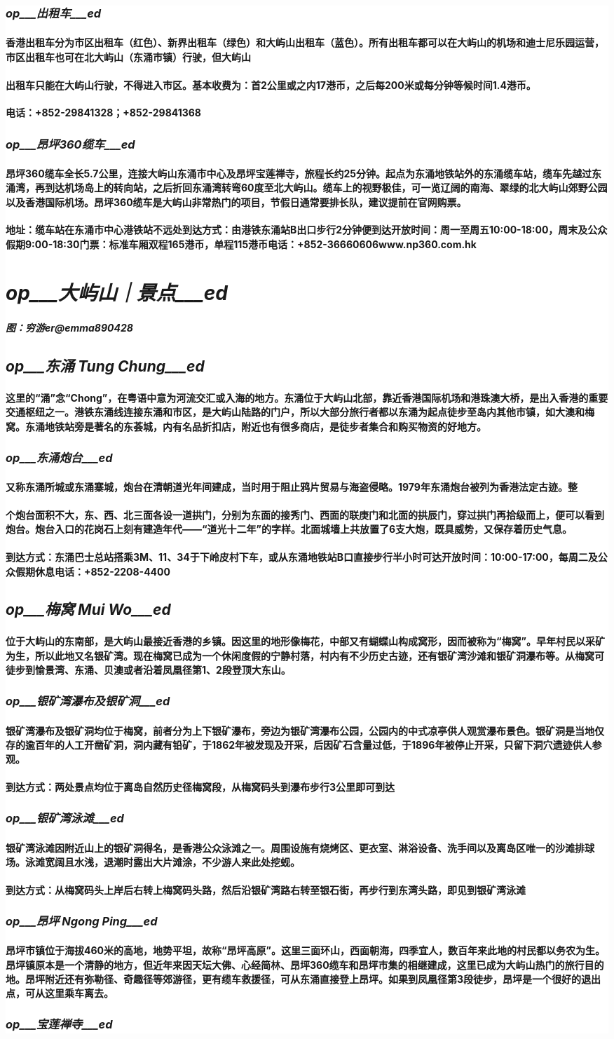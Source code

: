 ### ___op___出租车___ed___
#### 香港出租车分为市区出租车（红色）、新界出租车（绿色）和大屿山出租车（蓝色）。所有出租车都可以在大屿山的机场和迪士尼乐园运营，市区出租车也可在北大屿山（东涌市镇）行驶，但大屿山
#### 出租车只能在大屿山行驶，不得进入市区。基本收费为：首2公里或之内17港币，之后每200米或每分钟等候时间1.4港币。
#### 电话：+852-29841328；+852-29841368
### ___op___昂坪360缆车___ed___
#### 昂坪360缆车全长5.7公里，连接大屿山东涌市中心及昂坪宝莲禅寺，旅程长约25分钟。起点为东涌地铁站外的东涌缆车站，缆车先越过东涌湾，再到达机场岛上的转向站，之后折回东涌湾转弯60度至北大屿山。缆车上的视野极佳，可一览辽阔的南海、翠绿的北大屿山郊野公园以及香港国际机场。昂坪360缆车是大屿山非常热门的项目，节假日通常要排长队，建议提前在官网购票。
#### 地址：缆车站在东涌市中心港铁站不远处到达方式：由港铁东涌站B出口步行2分钟便到达开放时间：周一至周五10:00-18:00，周末及公众假期9:00-18:30门票：标准车厢双程165港币，单程115港币电话：+852-36660606www.np360.com.hk
# ___op___大屿山｜景点___ed___
##### 图：穷游er@emma890428
## ___op___东涌 Tung Chung___ed___
#### 这里的“涌”念“Chong”，在粤语中意为河流交汇或入海的地方。东涌位于大屿山北部，靠近香港国际机场和港珠澳大桥，是出入香港的重要交通枢纽之一。港铁东涌线连接东涌和市区，是大屿山陆路的门户，所以大部分旅行者都以东涌为起点徒步至岛内其他市镇，如大澳和梅窝。东涌地铁站旁是著名的东荟城，内有名品折扣店，附近也有很多商店，是徒步者集合和购买物资的好地方。
### ___op___东涌炮台___ed___
#### 又称东涌所城或东涌寨城，炮台在清朝道光年间建成，当时用于阻止鸦片贸易与海盗侵略。1979年东涌炮台被列为香港法定古迹。整
#### 个炮台面积不大，东、西、北三面各设一道拱门，分别为东面的接秀门、西面的联庚门和北面的拱辰门，穿过拱门再拾级而上，便可以看到炮台。炮台入口的花岗石上刻有建造年代——“道光十二年”的字样。北面城墙上共放置了6支大炮，既具威势，又保存着历史气息。
#### 到达方式：东涌巴士总站搭乘3M、11、34于下岭皮村下车，或从东涌地铁站B口直接步行半小时可达开放时间：10:00-17:00，每周二及公众假期休息电话：+852-2208-4400
## ___op___梅窝 Mui Wo___ed___
#### 位于大屿山的东南部，是大屿山最接近香港的乡镇。因这里的地形像梅花，中部又有蝴蝶山构成窝形，因而被称为“梅窝”。早年村民以采矿为生，所以此地又名银矿湾。现在梅窝已成为一个休闲度假的宁静村落，村内有不少历史古迹，还有银矿湾沙滩和银矿洞瀑布等。从梅窝可徒步到愉景湾、东涌、贝澳或者沿着凤凰径第1、2段登顶大东山。
### ___op___银矿湾瀑布及银矿洞___ed___
#### 银矿湾瀑布及银矿洞均位于梅窝，前者分为上下银矿瀑布，旁边为银矿湾瀑布公园，公园内的中式凉亭供人观赏瀑布景色。银矿洞是当地仅存的逾百年的人工开凿矿洞，洞内藏有铅矿，于1862年被发现及开采，后因矿石含量过低，于1896年被停止开采，只留下洞穴遗迹供人参观。
#### 到达方式：两处景点均位于离岛自然历史径梅窝段，从梅窝码头到瀑布步行3公里即可到达
### ___op___银矿湾泳滩___ed___
#### 银矿湾泳滩因附近山上的银矿洞得名，是香港公众泳滩之一。周围设施有烧烤区、更衣室、淋浴设备、洗手间以及离岛区唯一的沙滩排球场。泳滩宽阔且水浅，退潮时露出大片滩涂，不少游人来此处挖蚬。
#### 到达方式：从梅窝码头上岸后右转上梅窝码头路，然后沿银矿湾路右转至银石街，再步行到东湾头路，即见到银矿湾泳滩
### ___op___昂坪 Ngong Ping___ed___
#### 昂坪市镇位于海拔460米的高地，地势平坦，故称“昂坪高原”。这里三面环山，西面朝海，四季宜人，数百年来此地的村民都以务农为生。昂坪镇原本是一个清静的地方，但近年来因天坛大佛、心经简林、昂坪360缆车和昂坪市集的相继建成，这里已成为大屿山热门的旅行目的地。昂坪附近还有弥勒径、奇趣径等郊游径，更有缆车救援径，可从东涌直接登上昂坪。如果到凤凰径第3段徒步，昂坪是一个很好的退出点，可从这里乘车离去。
### ___op___宝莲禅寺___ed___